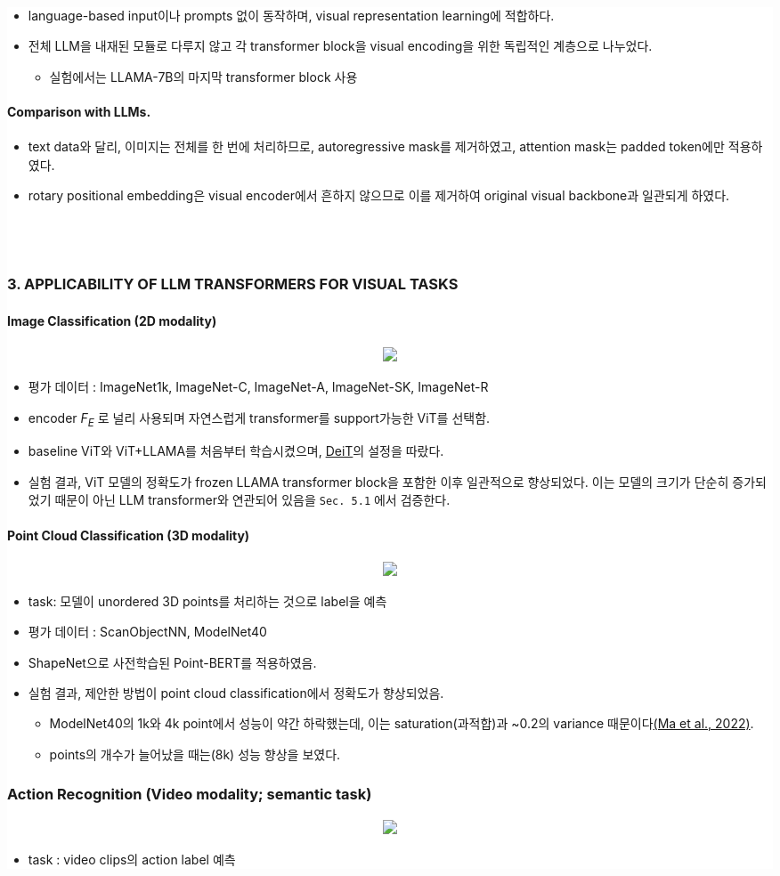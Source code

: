 - language-based input이나 prompts 없이 동작하며, visual representation learning에 적합하다.

- 전체 LLM을 내재된 모듈로 다루지 않고 각 transformer block을 visual encoding을 위한 독립적인 계층으로 나누었다.

  - 실험에서는 LLAMA-7B의 마지막 transformer block 사용



#### Comparison with LLMs.

- text data와 달리, 이미지는 전체를 한 번에 처리하므로, autoregressive mask를 제거하였고, attention mask는 padded token에만 적용하였다.

- rotary positional embedding은 visual encoder에서 흔하지 않으므로 이를 제거하여 original visual backbone과 일관되게 하였다.

<br></br>

### 3. APPLICABILITY OF LLM TRANSFORMERS FOR VISUAL TASKS

#### Image Classification (2D modality)

<div align="center"><img src="https://github.com/user-attachments/assets/da6de7be-4d0d-4f4c-a7d6-20e7c1739c3a" width="70%"></img></div>

- 평가 데이터 : ImageNet1k, ImageNet-C, ImageNet-A, ImageNet-SK, ImageNet-R

- encoder $F_E$ 로 널리 사용되며 자연스럽게 transformer를 support가능한 ViT를 선택함.

- baseline ViT와 ViT+LLAMA를 처음부터 학습시켰으며, [DeiT](https://proceedings.mlr.press/v139/touvron21a/touvron21a.pdf)의 설정을 따랐다.

- 실험 결과, ViT 모델의 정확도가 frozen LLAMA transformer block을 포함한 이후 일관적으로 향상되었다. 이는 모델의 크기가 단순히 증가되었기 때문이 아닌 LLM transformer와 연관되어 있음을 `Sec. 5.1` 에서 검증한다.


#### Point Cloud Classification (3D modality)

<div align="center"><img src="https://github.com/user-attachments/assets/a1462e8e-22f8-4594-9c4c-410ff57b5e8b" width="20%"></img></div>


- task: 모델이 unordered 3D points를 처리하는 것으로 label을 예측

- 평가 데이터 : ScanObjectNN, ModelNet40

- ShapeNet으로 사전학습된 Point-BERT를 적용하였음.

- 실험 결과, 제안한 방법이 point cloud classification에서 정확도가 향상되었음.

  - ModelNet40의 1k와 4k point에서 성능이 약간 하락했는데, 이는 saturation(과적합)과 ~0.2의 variance 때문이다[(Ma et al., 2022)](https://openreview.net/pdf?id=3Pbra-_u76D).

  - points의 개수가 늘어났을 때는(8k) 성능 향상을 보였다. 


### Action Recognition (Video modality; semantic task)

<div align="center"><img src="https://github.com/user-attachments/assets/d8d608d0-6a1f-42df-9109-b637c6a89ae6" width="20%"></img></div>

- task : video clips의 action label 예측
